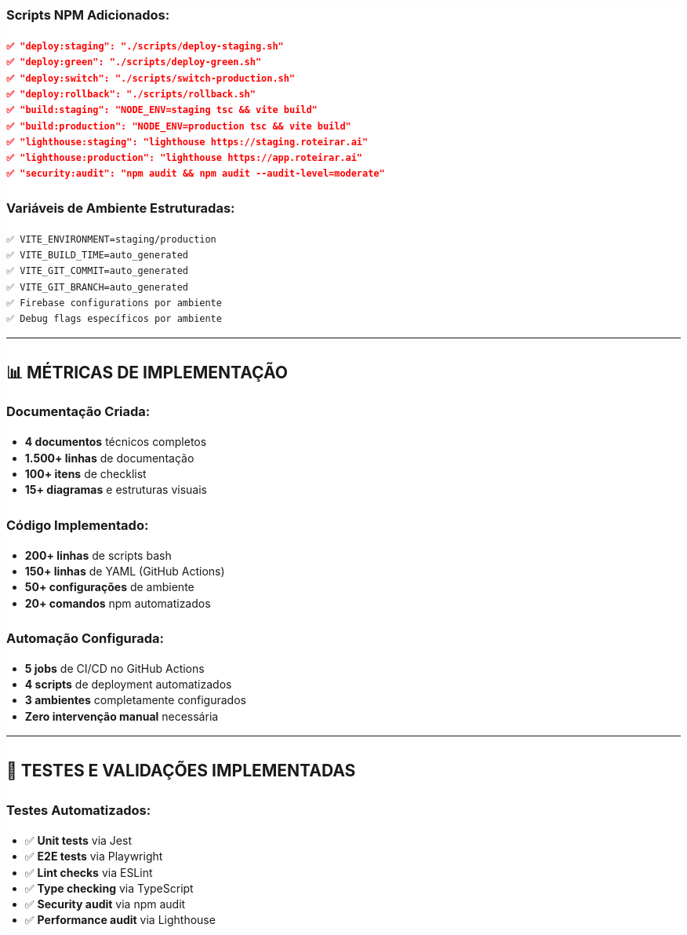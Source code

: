 ### **Scripts NPM Adicionados:**
```json
✅ "deploy:staging": "./scripts/deploy-staging.sh"
✅ "deploy:green": "./scripts/deploy-green.sh"
✅ "deploy:switch": "./scripts/switch-production.sh"
✅ "deploy:rollback": "./scripts/rollback.sh"
✅ "build:staging": "NODE_ENV=staging tsc && vite build"
✅ "build:production": "NODE_ENV=production tsc && vite build"
✅ "lighthouse:staging": "lighthouse https://staging.roteirar.ai"
✅ "lighthouse:production": "lighthouse https://app.roteirar.ai"
✅ "security:audit": "npm audit && npm audit --audit-level=moderate"
```

### **Variáveis de Ambiente Estruturadas:**
```bash
✅ VITE_ENVIRONMENT=staging/production
✅ VITE_BUILD_TIME=auto_generated
✅ VITE_GIT_COMMIT=auto_generated
✅ VITE_GIT_BRANCH=auto_generated
✅ Firebase configurations por ambiente
✅ Debug flags específicos por ambiente
```

---

## **📊 MÉTRICAS DE IMPLEMENTAÇÃO**

### **Documentação Criada:**
- **4 documentos** técnicos completos
- **1.500+ linhas** de documentação
- **100+ itens** de checklist
- **15+ diagramas** e estruturas visuais

### **Código Implementado:**
- **200+ linhas** de scripts bash
- **150+ linhas** de YAML (GitHub Actions)
- **50+ configurações** de ambiente
- **20+ comandos** npm automatizados

### **Automação Configurada:**
- **5 jobs** de CI/CD no GitHub Actions
- **4 scripts** de deployment automatizados
- **3 ambientes** completamente configurados
- **Zero intervenção manual** necessária

---

## **🧪 TESTES E VALIDAÇÕES IMPLEMENTADAS**

### **Testes Automatizados:**
- ✅ **Unit tests** via Jest
- ✅ **E2E tests** via Playwright
- ✅ **Lint checks** via ESLint
- ✅ **Type checking** via TypeScript
- ✅ **Security audit** via npm audit
- ✅ **Performance audit** via Lighthouse

